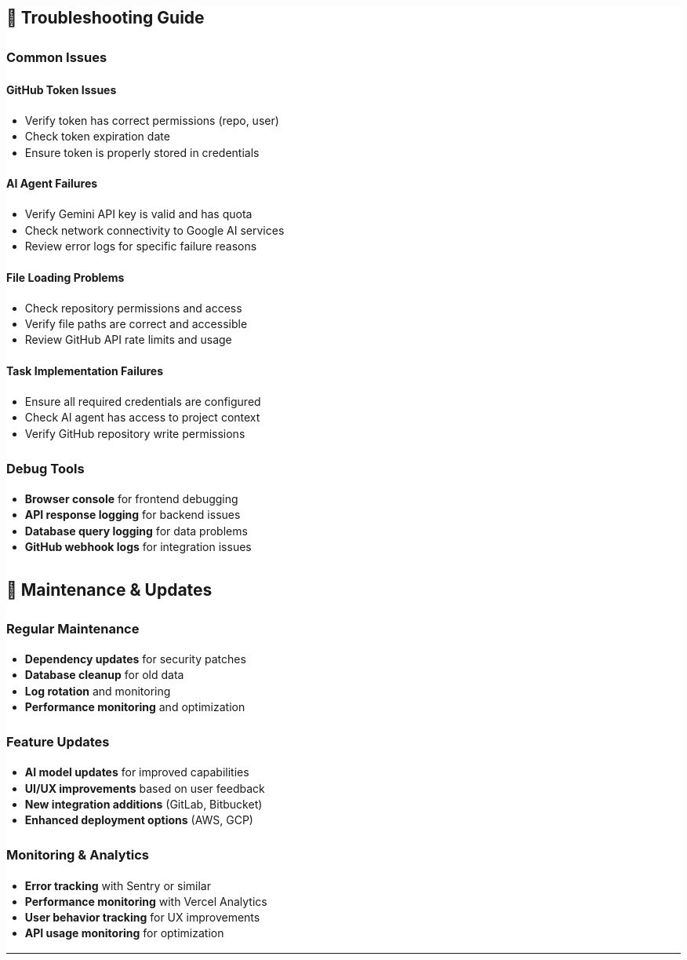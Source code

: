 ## 🐛 **Troubleshooting Guide**

### **Common Issues**

#### **GitHub Token Issues**
- Verify token has correct permissions (repo, user)
- Check token expiration date
- Ensure token is properly stored in credentials

#### **AI Agent Failures**
- Verify Gemini API key is valid and has quota
- Check network connectivity to Google AI services
- Review error logs for specific failure reasons

#### **File Loading Problems**
- Check repository permissions and access
- Verify file paths are correct and accessible
- Review GitHub API rate limits and usage

#### **Task Implementation Failures**
- Ensure all required credentials are configured
- Check AI agent has access to project context
- Verify GitHub repository write permissions

### **Debug Tools**
- **Browser console** for frontend debugging
- **API response logging** for backend issues
- **Database query logging** for data problems
- **GitHub webhook logs** for integration issues

## 🔄 **Maintenance & Updates**

### **Regular Maintenance**
- **Dependency updates** for security patches
- **Database cleanup** for old data
- **Log rotation** and monitoring
- **Performance monitoring** and optimization

### **Feature Updates**
- **AI model updates** for improved capabilities
- **UI/UX improvements** based on user feedback
- **New integration additions** (GitLab, Bitbucket)
- **Enhanced deployment options** (AWS, GCP)

### **Monitoring & Analytics**
- **Error tracking** with Sentry or similar
- **Performance monitoring** with Vercel Analytics
- **User behavior tracking** for UX improvements
- **API usage monitoring** for optimization

---